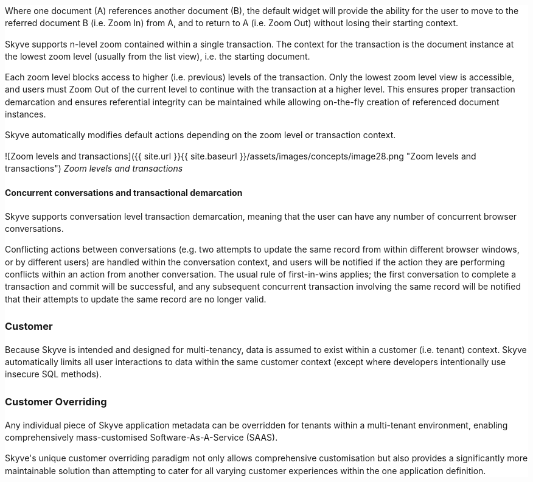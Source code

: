 Where one document (A) references another document (B), the default
widget will provide the ability for the user to move to the referred
document B (i.e. Zoom In) from A, and to return to A (i.e. Zoom Out)
without losing their starting context.

Skyve supports n-level zoom contained within a single transaction. The
context for the transaction is the document instance at the lowest zoom
level (usually from the list view), i.e. the starting document.

Each zoom level blocks access to higher (i.e. previous) levels of the
transaction. Only the lowest zoom level view is accessible, and users
must Zoom Out of the current level to continue with the transaction at a
higher level. This ensures proper transaction demarcation and ensures
referential integrity can be maintained while allowing on-the-fly
creation of referenced document instances.

Skyve automatically modifies default actions depending on the zoom level
or transaction context.

![Zoom levels and transactions]({{ site.url }}{{ site.baseurl }}/assets/images/concepts/image28.png "Zoom levels and transactions")
_Zoom levels and transactions_

#### Concurrent conversations and transactional demarcation

Skyve supports conversation level transaction demarcation, meaning that
the user can have any number of concurrent browser conversations.

Conflicting actions between conversations (e.g. two attempts to update
the same record from within different browser windows, or by different
users) are handled within the conversation context, and users will be
notified if the action they are performing conflicts within an action
from another conversation. The usual rule of first-in-wins applies; the
first conversation to complete a transaction and commit will be
successful, and any subsequent concurrent transaction involving the same
record will be notified that their attempts to update the same record
are no longer valid.

### Customer

Because Skyve is intended and designed for multi-tenancy, data is
assumed to exist within a customer (i.e. tenant) context. Skyve
automatically limits all user interactions to data within the same
customer context (except where developers intentionally use insecure SQL
methods).

### Customer Overriding

Any individual piece of Skyve application metadata can be overridden for
tenants within a multi-tenant environment, enabling comprehensively
mass-customised Software-As-A-Service (SAAS).

Skyve's unique customer overriding paradigm not only allows
comprehensive customisation but also provides a significantly more
maintainable solution than attempting to cater for all varying customer
experiences within the one application definition.
